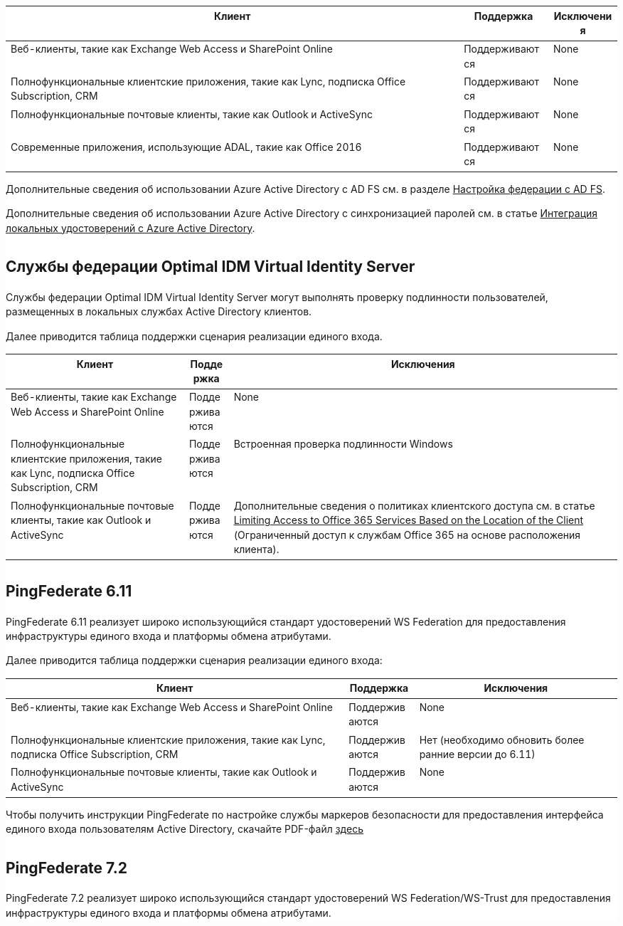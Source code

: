| Клиент | Поддержка | Исключения |
| --- | --- | --- |
| Веб-клиенты, такие как Exchange Web Access и SharePoint Online |Поддерживаются |None |
| Полнофункциональные клиентские приложения, такие как Lync, подписка Office Subscription, CRM |Поддерживаются |None |
| Полнофункциональные почтовые клиенты, такие как Outlook и ActiveSync |Поддерживаются |None |
| Современные приложения, использующие ADAL, такие как Office 2016 |Поддерживаются |None |

Дополнительные сведения об использовании Azure Active Directory с AD FS см. в разделе [Настройка федерации с AD FS](connect/active-directory-aadconnect-get-started-custom.md#configuring-federation-with-ad-fs).

Дополнительные сведения об использовании Azure Active Directory с синхронизацией паролей см. в статье [Интеграция локальных удостоверений с Azure Active Directory](active-directory-aadconnect.md).

## <a name="optimal-idm-virtual-identity-server-federation-services"></a>Службы федерации Optimal IDM Virtual Identity Server
Службы федерации Optimal IDM Virtual Identity Server могут выполнять проверку подлинности пользователей, размещенных в локальных службах Active Directory клиентов.

Далее приводится таблица поддержки сценария реализации единого входа.

| Клиент | Поддержка | Исключения |
| --- | --- | --- |
| Веб-клиенты, такие как Exchange Web Access и SharePoint Online |Поддерживаются |None |
| Полнофункциональные клиентские приложения, такие как Lync, подписка Office Subscription, CRM |Поддерживаются |Встроенная проверка подлинности Windows |
| Полнофункциональные почтовые клиенты, такие как Outlook и ActiveSync |Поддерживаются |Дополнительные сведения о политиках клиентского доступа см. в статье [Limiting Access to Office 365 Services Based on the Location of the Client](https://technet.microsoft.com/library/hh526961.aspx) (Ограниченный доступ к службам Office 365 на основе расположения клиента). |

## <a name="pingfederate-611"></a>PingFederate 6.11
PingFederate 6.11 реализует широко использующийся стандарт удостоверений WS Federation для предоставления инфраструктуры единого входа и платформы обмена атрибутами.

Далее приводится таблица поддержки сценария реализации единого входа:

| Клиент | Поддержка | Исключения |
| --- | --- | --- |
| Веб-клиенты, такие как Exchange Web Access и SharePoint Online |Поддерживаются |None |
| Полнофункциональные клиентские приложения, такие как Lync, подписка Office Subscription, CRM |Поддерживаются |Нет (необходимо обновить более ранние версии до 6.11) |
| Полнофункциональные почтовые клиенты, такие как Outlook и ActiveSync |Поддерживаются |None |

Чтобы получить инструкции PingFederate по настройке службы маркеров безопасности для предоставления интерфейса единого входа пользователям Active Directory, скачайте PDF-файл [здесь](http://go.microsoft.com/fwlink/?LinkID=266321)

## <a name="pingfederate-72"></a>PingFederate 7.2
PingFederate 7.2 реализует широко использующийся стандарт удостоверений WS Federation/WS-Trust для предоставления инфраструктуры единого входа и платформы обмена атрибутами.
